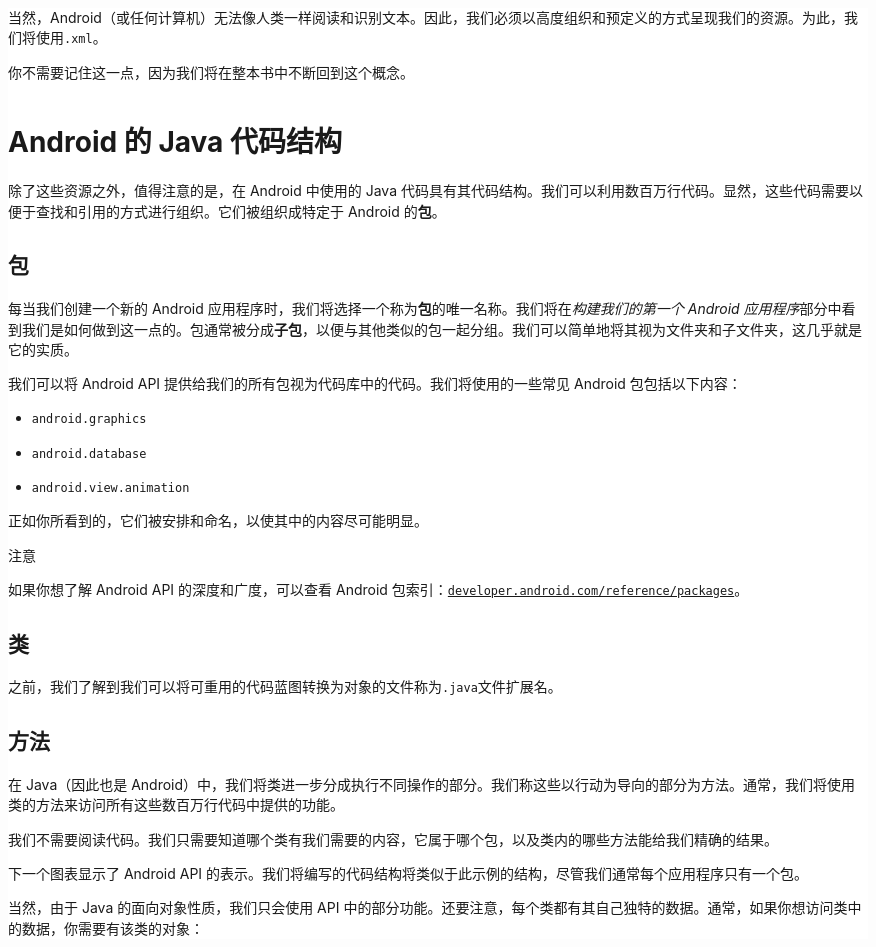 当然，Android（或任何计算机）无法像人类一样阅读和识别文本。因此，我们必须以高度组织和预定义的方式呈现我们的资源。为此，我们将使用`.xml`。

你不需要记住这一点，因为我们将在整本书中不断回到这个概念。

# Android 的 Java 代码结构

除了这些资源之外，值得注意的是，在 Android 中使用的 Java 代码具有其代码结构。我们可以利用数百万行代码。显然，这些代码需要以便于查找和引用的方式进行组织。它们被组织成特定于 Android 的**包**。

## 包

每当我们创建一个新的 Android 应用程序时，我们将选择一个称为**包**的唯一名称。我们将在*构建我们的第一个 Android 应用程序*部分中看到我们是如何做到这一点的。包通常被分成**子包**，以便与其他类似的包一起分组。我们可以简单地将其视为文件夹和子文件夹，这几乎就是它的实质。

我们可以将 Android API 提供给我们的所有包视为代码库中的代码。我们将使用的一些常见 Android 包包括以下内容：

+   `android.graphics`

+   `android.database`

+   `android.view.animation`

正如你所看到的，它们被安排和命名，以使其中的内容尽可能明显。

注意

如果你想了解 Android API 的深度和广度，可以查看 Android 包索引：[`developer.android.com/reference/packages`](https://developer.android.com/reference/packages)。

## 类

之前，我们了解到我们可以将可重用的代码蓝图转换为对象的文件称为`.java`文件扩展名。

## 方法

在 Java（因此也是 Android）中，我们将类进一步分成执行不同操作的部分。我们称这些以行动为导向的部分为方法。通常，我们将使用类的方法来访问所有这些数百万行代码中提供的功能。

我们不需要阅读代码。我们只需要知道哪个类有我们需要的内容，它属于哪个包，以及类内的哪些方法能给我们精确的结果。

下一个图表显示了 Android API 的表示。我们将编写的代码结构将类似于此示例的结构，尽管我们通常每个应用程序只有一个包。

当然，由于 Java 的面向对象性质，我们只会使用 API 中的部分功能。还要注意，每个类都有其自己独特的数据。通常，如果你想访问类中的数据，你需要有该类的对象：
